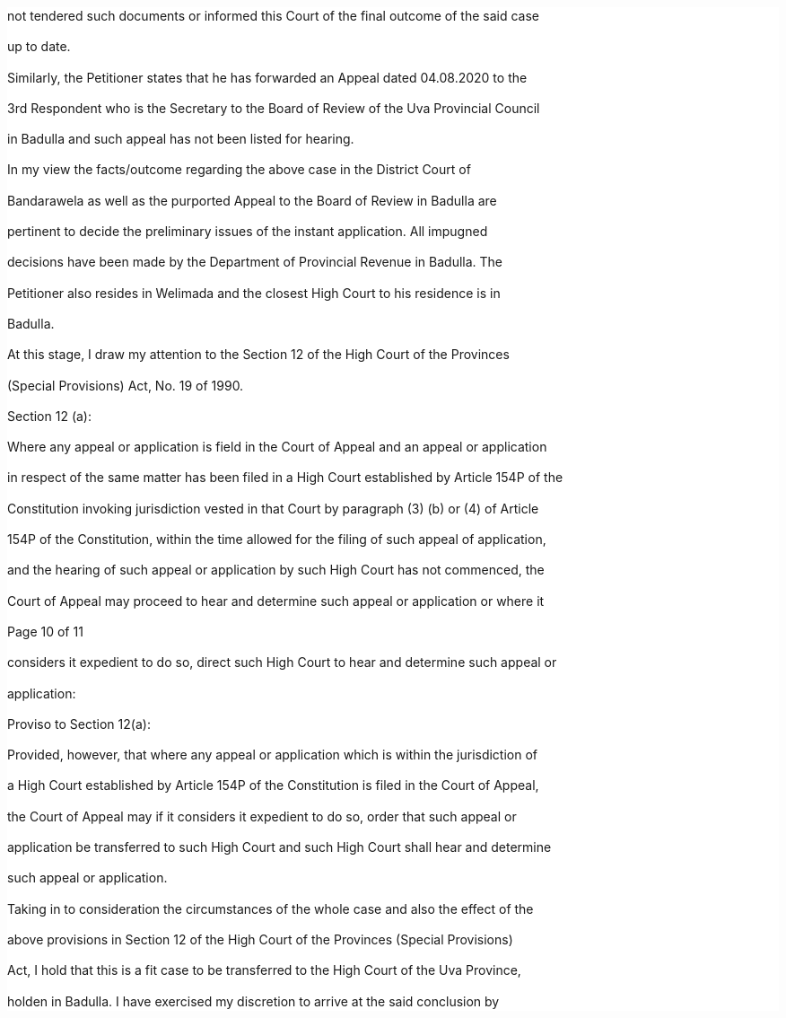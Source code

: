 not tendered such documents or informed this Court of the final outcome of the said case

up to date.

Similarly, the Petitioner states that he has forwarded an Appeal dated 04.08.2020 to the

3rd Respondent who is the Secretary to the Board of Review of the Uva Provincial Council

in Badulla and such appeal has not been listed for hearing.

In my view the facts/outcome regarding the above case in the District Court of

Bandarawela as well as the purported Appeal to the Board of Review in Badulla are

pertinent to decide the preliminary issues of the instant application. All impugned

decisions have been made by the Department of Provincial Revenue in Badulla. The

Petitioner also resides in Welimada and the closest High Court to his residence is in

Badulla.

At this stage, I draw my attention to the Section 12 of the High Court of the Provinces

(Special Provisions) Act, No. 19 of 1990.

Section 12 (a):

Where any appeal or application is field in the Court of Appeal and an appeal or application

in respect of the same matter has been filed in a High Court established by Article 154P of the

Constitution invoking jurisdiction vested in that Court by paragraph (3) (b) or (4) of Article

154P of the Constitution, within the time allowed for the filing of such appeal of application,

and the hearing of such appeal or application by such High Court has not commenced, the

Court of Appeal may proceed to hear and determine such appeal or application or where it

Page 10 of 11

considers it expedient to do so, direct such High Court to hear and determine such appeal or

application:

Proviso to Section 12(a):

Provided, however, that where any appeal or application which is within the jurisdiction of

a High Court established by Article 154P of the Constitution is filed in the Court of Appeal,

the Court of Appeal may if it considers it expedient to do so, order that such appeal or

application be transferred to such High Court and such High Court shall hear and determine

such appeal or application.

Taking in to consideration the circumstances of the whole case and also the effect of the

above provisions in Section 12 of the High Court of the Provinces (Special Provisions)

Act, I hold that this is a fit case to be transferred to the High Court of the Uva Province,

holden in Badulla. I have exercised my discretion to arrive at the said conclusion by
